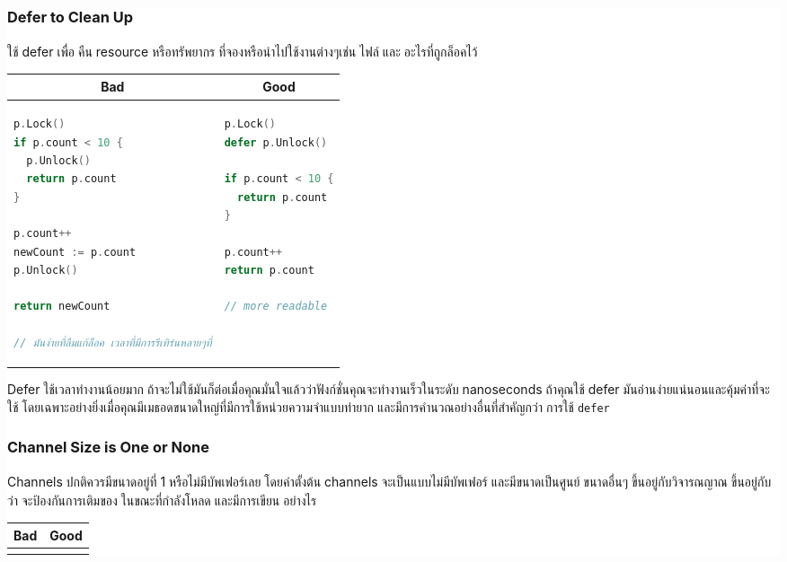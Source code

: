 ### Defer to Clean Up

ใช้ defer เพื่อ คืน resource หรือทรัพยากร ที่จองหรือนำไปใช้งานต่างๆเช่น ไฟล์ และ อะไรที่ถูกล็อคไว้

<table>
<thead><tr><th>Bad</th><th>Good</th></tr></thead>
<tbody>
<tr class="code-bad-good"><td>

```go
p.Lock()
if p.count < 10 {
  p.Unlock()
  return p.count
}

p.count++
newCount := p.count
p.Unlock()

return newCount

// มันง่ายที่ลืมแก้ล็อค เวลาที่มีการรีเทิร์นหลายๆที่
```

</td><td>

```go
p.Lock()
defer p.Unlock()

if p.count < 10 {
  return p.count
}

p.count++
return p.count

// more readable
```

</td></tr>
</tbody></table>

Defer ใช้เวลาทำงานน้อยมาก ถ้าจะไม่ใช้มันก็ต่อเมื่อคุณมั่นใจแล้วว่าฟังก์ชั่นคุณจะทำงานเร็วในระดับ nanoseconds ถ้าคุณใช้ defer มันอ่านง่ายแน่นอนและคุ้มค่าที่จะใช้ โดยเฉพาะอย่างยิ่งเมื่อคุณมีเมธอดขนาดใหญ่ที่มีการใช้หน่วยความจำแบบท่ายาก และมีการคำนวณอย่างอื่นที่สำคัญกว่า การใช้ `defer`

### Channel Size is One or None

Channels ปกติควรมีขนาดอยู่ที่ 1 หรือไม่มีบัพเฟอร์เลย โดยค่าตั้งต้น channels จะเป็นแบบไม่มีบัพเฟอร์ และมีขนาดเป็นศูนย์ ขนาดอื่นๆ ขึ้นอยู่กับวิจารณญาณ ขึ้นอยู่กับว่า จะป้องกันการเติมของ ในขณะที่กำลังโหลด และมีการเขียน อย่างไร

<table>
<thead><tr><th>Bad</th><th>Good</th></tr></thead>
<tbody>
<tr class="code-bad-good"><td>
